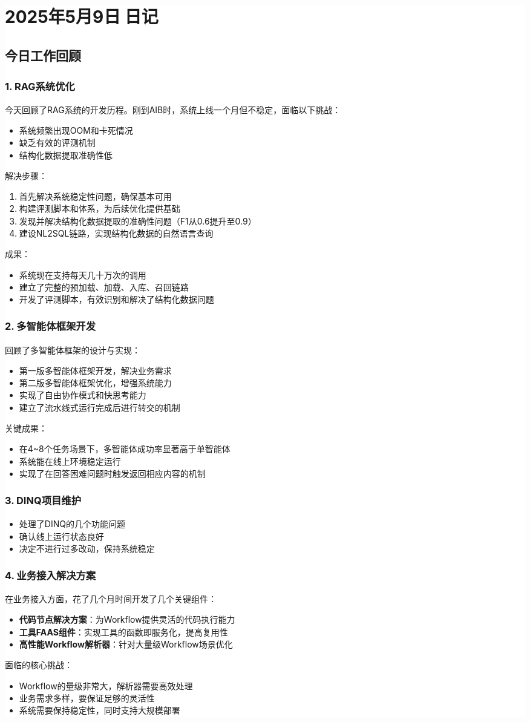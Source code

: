 # 2025年5月9日 日记

## 今日工作回顾

### 1. RAG系统优化

今天回顾了RAG系统的开发历程。刚到AIB时，系统上线一个月但不稳定，面临以下挑战：
- 系统频繁出现OOM和卡死情况
- 缺乏有效的评测机制
- 结构化数据提取准确性低

解决步骤：
1. 首先解决系统稳定性问题，确保基本可用
2. 构建评测脚本和体系，为后续优化提供基础
3. 发现并解决结构化数据提取的准确性问题（F1从0.6提升至0.9）
4. 建设NL2SQL链路，实现结构化数据的自然语言查询

成果：
- 系统现在支持每天几十万次的调用
- 建立了完整的预加载、加载、入库、召回链路
- 开发了评测脚本，有效识别和解决了结构化数据问题

### 2. 多智能体框架开发

回顾了多智能体框架的设计与实现：
- 第一版多智能体框架开发，解决业务需求
- 第二版多智能体框架优化，增强系统能力
- 实现了自由协作模式和快思考能力
- 建立了流水线式运行完成后进行转交的机制

关键成果：
- 在4~8个任务场景下，多智能体成功率显著高于单智能体
- 系统能在线上环境稳定运行
- 实现了在回答困难问题时触发返回相应内容的机制

### 3. DINQ项目维护

- 处理了DINQ的几个功能问题
- 确认线上运行状态良好
- 决定不进行过多改动，保持系统稳定

### 4. 业务接入解决方案

在业务接入方面，花了几个月时间开发了几个关键组件：

- **代码节点解决方案**：为Workflow提供灵活的代码执行能力
- **工具FAAS组件**：实现工具的函数即服务化，提高复用性
- **高性能Workflow解析器**：针对大量级Workflow场景优化

面临的核心挑战：
- Workflow的量级非常大，解析器需要高效处理
- 业务需求多样，要保证足够的灵活性
- 系统需要保持稳定性，同时支持大规模部署
